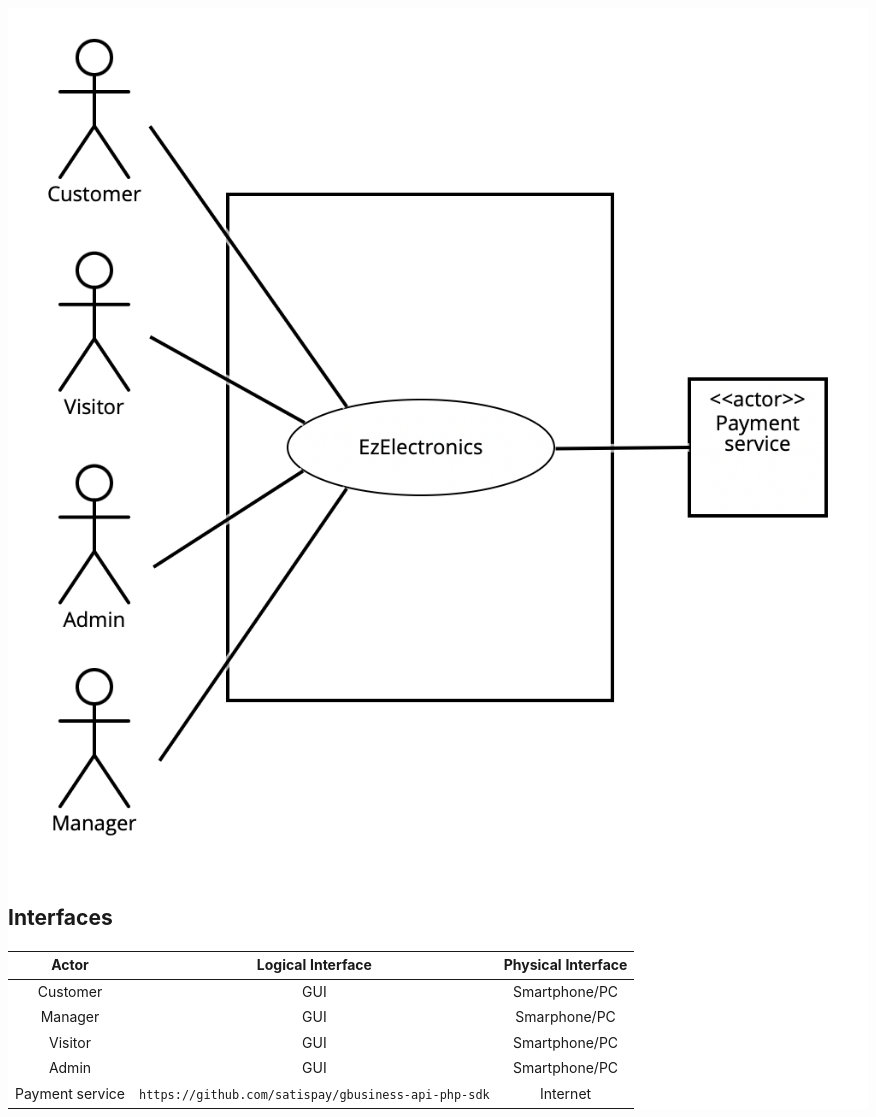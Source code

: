 ![context_diagram](./images/context_diagram_2.png)

## Interfaces


|   Actor   | Logical Interface | Physical Interface |
| :-------: | :---------------: | :----------------: |
| Customer |         GUI          |        Smartphone/PC           |
| Manager |          GUI       |          Smarphone/PC          |
| Visitor |         GUI  |  Smartphone/PC  |
| Admin  |         GUI    |  Smartphone/PC  |
| Payment service |       `https://github.com/satispay/gbusiness-api-php-sdk`         |          Internet          |
